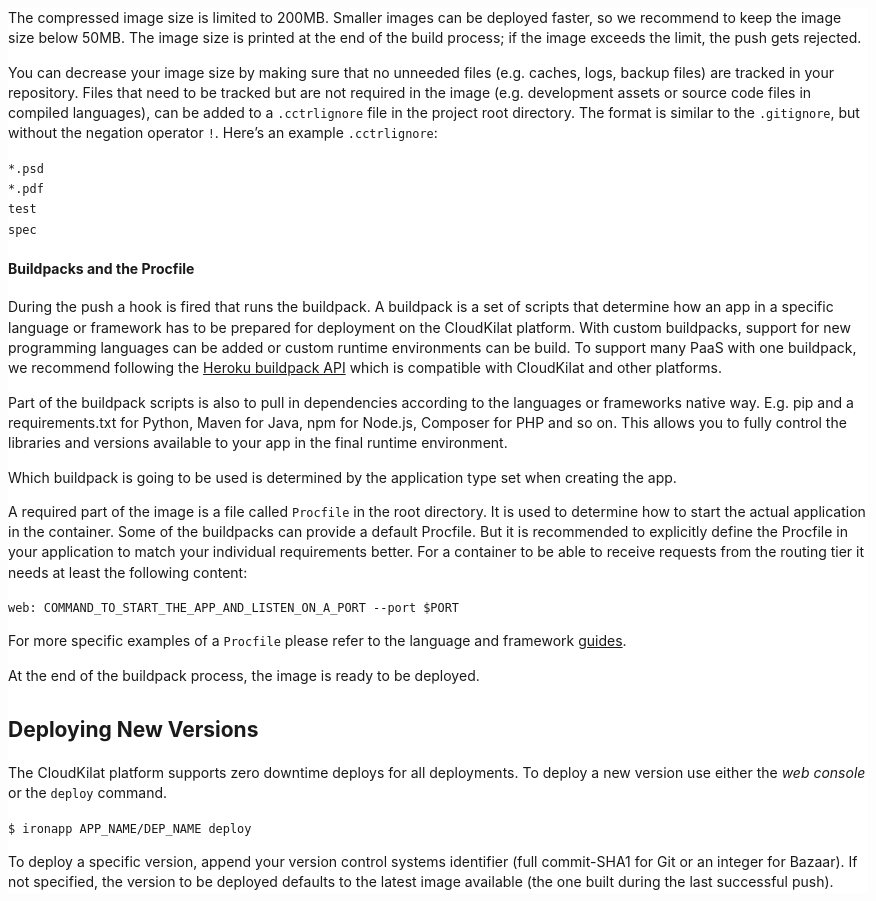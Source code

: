 The compressed image size is limited to 200MB. Smaller images can be deployed faster, so we recommend to keep the image size below 50MB. The image size is printed at the end of the build process; if the image exceeds the limit, the push gets rejected.

You can decrease your image size by making sure that no unneeded files (e.g. caches, logs, backup files) are tracked in your repository. Files that need to be tracked but are not required in the image (e.g. development assets or source code files in compiled languages), can be added to a `.cctrlignore` file in the project root directory. The format is similar to the `.gitignore`, but without the negation operator `!`. Here’s an example `.cctrlignore`:

~~~
*.psd
*.pdf
test
spec
~~~

#### Buildpacks and the Procfile

During the push a hook is fired that runs the buildpack. A buildpack is a set of scripts that determine how an app in a specific language or framework has to be prepared for deployment on the CloudKilat platform. With custom buildpacks, support for new programming languages can be added or custom runtime environments can be build. To support many PaaS with one buildpack, we recommend following the [Heroku buildpack API] which is compatible with CloudKilat and other platforms.

Part of the buildpack scripts is also to pull in dependencies according to the languages or frameworks native way. E.g. pip and a requirements.txt for Python, Maven for Java, npm for Node.js, Composer for PHP and so on. This allows you to fully control the libraries and versions available to your app in the final runtime environment.

Which buildpack is going to be used is determined by the application type set when creating the app.

A required part of the image is a file called `Procfile` in the root directory. It is used to determine how to start the actual application in the container. Some of the buildpacks can provide a default Procfile. But it is recommended to explicitly define the Procfile in your application to match your individual requirements better. For a container to be able to receive requests from the routing tier it needs at least the following content:

~~~
web: COMMAND_TO_START_THE_APP_AND_LISTEN_ON_A_PORT --port $PORT
~~~

For more specific examples of a `Procfile` please refer to the language and framework [guides].

At the end of the buildpack process, the image is ready to be deployed.


## Deploying New Versions

The CloudKilat platform supports zero downtime deploys for all deployments. To deploy a new version use either the *web console* or the `deploy` command.

~~~
$ ironapp APP_NAME/DEP_NAME deploy
~~~

To deploy a specific version, append your version control systems identifier (full commit-SHA1 for Git or an integer for Bazaar).
If not specified, the version to be deployed defaults to the latest image available (the one built during the last successful push).


[generating SSH keys]: https://help.github.com/articles/generating-ssh-keys
[Custom Config Add-on]: /Add-on-Documentation/Config.md
[web console]: https://beta.kilatiron.net
[API libraries]: https://github.com/CloudKilat
[the latest version]: https://download.cloudcontrolled.com/windows
[Python 2.6+]: http://python.org/download/
[reset your password]: https://api.cloudcontrol.com/reset_password/
[quick Git tutorial]: http://rogerdudler.github.com/git-guide/
[Bazaar in five minutes]: http://doc.bazaar.canonical.com/latest/en/mini-tutorial/
[Heroku buildpack API]: https://devcenter.heroku.com/articles/buildpack-api
[guides]: /Guides/
[MongoLab Add-on]: https://www.cloudcontrol.com/add-ons/mongolab
[Add-on marketplace]: https://www.cloudcontrol.com/add-ons
[Deployment category]: https://www.cloudcontrol.com/dev-center/add-on-documentation#deployment
[rsyslog]: http://www.rsyslog.com/
[TLS]: http://en.wikipedia.org/wiki/Transport_Layer_Security
[Alias Add-on]: https://www.cloudcontrol.com/add-ons/alias
[Blitz.io]: https://www.cloudcontrol.com/dev-center/add-on-documentation/blitz-dot-io
[MemCachier Add-on]: https://www.cloudcontrol.com/add-ons/memcachier
[Varnish]: https://www.varnish-cache.org/
[MemCachier Documentation]: https://www.cloudcontrol.com/dev-center/add-on-documentation/memcachier
[New Relic Add-ons]: https://www.cloudcontrol.com/dev-center/add-on-documentation/new-relic
[tutorial]: https://www.cloudcontrol.com/blog/best-practice-running-and-analyzing-load-tests-on-your-cloudcontrol-app
[Cron Add-on]: https://www.cloudcontrol.com/add-ons/cron
[Cron Add-on documentation]: https://www.cloudcontrol.com/dev-center/add-on-documentation/cron
[Ubuntu 10.04 LTS Lucid Lynx]: http://releases.ubuntu.com/lucid/
[Ubuntu 12.04 LTS Precise Pangolin]: http://releases.ubuntu.com/precise/